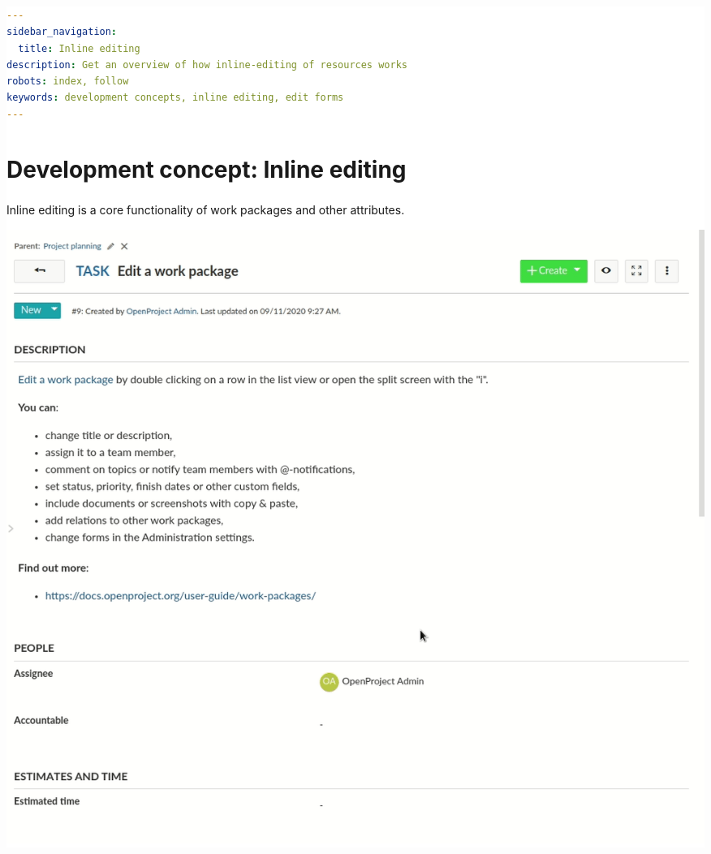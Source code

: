```yaml
---
sidebar_navigation:
  title: Inline editing
description: Get an overview of how inline-editing of resources works
robots: index, follow
keywords: development concepts, inline editing, edit forms
---
```


# Development concept: Inline editing

Inline editing is a core functionality of work packages and other attributes. 

![Inline editing overview in the single view of a work package](single-view-inline-editing.gif)

